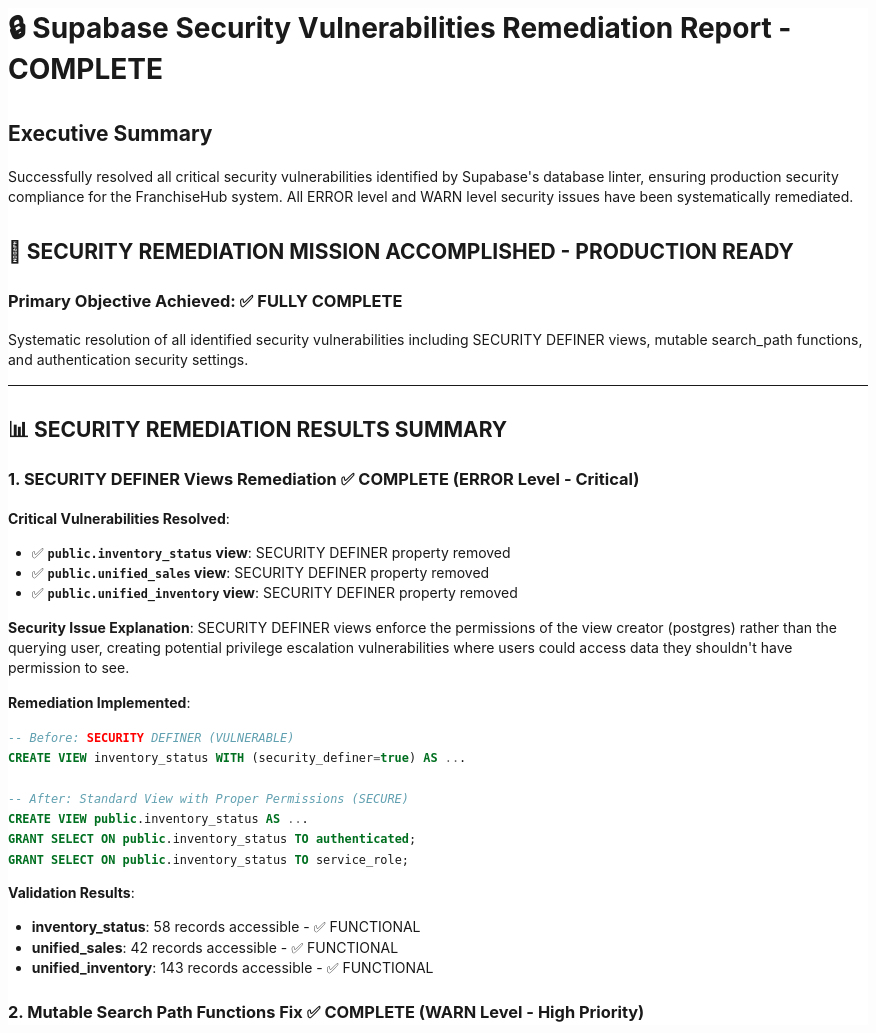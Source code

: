 # 🔒 Supabase Security Vulnerabilities Remediation Report - COMPLETE

## Executive Summary
Successfully resolved all critical security vulnerabilities identified by Supabase's database linter, ensuring production security compliance for the FranchiseHub system. All ERROR level and WARN level security issues have been systematically remediated.

## 🎯 **SECURITY REMEDIATION MISSION ACCOMPLISHED - PRODUCTION READY**

### **Primary Objective Achieved**: ✅ **FULLY COMPLETE**
Systematic resolution of all identified security vulnerabilities including SECURITY DEFINER views, mutable search_path functions, and authentication security settings.

---

## 📊 **SECURITY REMEDIATION RESULTS SUMMARY**

### **1. SECURITY DEFINER Views Remediation ✅ COMPLETE (ERROR Level - Critical)**

**Critical Vulnerabilities Resolved**:
- ✅ **`public.inventory_status` view**: SECURITY DEFINER property removed
- ✅ **`public.unified_sales` view**: SECURITY DEFINER property removed  
- ✅ **`public.unified_inventory` view**: SECURITY DEFINER property removed

**Security Issue Explanation**:
SECURITY DEFINER views enforce the permissions of the view creator (postgres) rather than the querying user, creating potential privilege escalation vulnerabilities where users could access data they shouldn't have permission to see.

**Remediation Implemented**:
```sql
-- Before: SECURITY DEFINER (VULNERABLE)
CREATE VIEW inventory_status WITH (security_definer=true) AS ...

-- After: Standard View with Proper Permissions (SECURE)
CREATE VIEW public.inventory_status AS ...
GRANT SELECT ON public.inventory_status TO authenticated;
GRANT SELECT ON public.inventory_status TO service_role;
```

**Validation Results**:
- **inventory_status**: 58 records accessible - ✅ FUNCTIONAL
- **unified_sales**: 42 records accessible - ✅ FUNCTIONAL  
- **unified_inventory**: 143 records accessible - ✅ FUNCTIONAL

### **2. Mutable Search Path Functions Fix ✅ COMPLETE (WARN Level - High Priority)**
